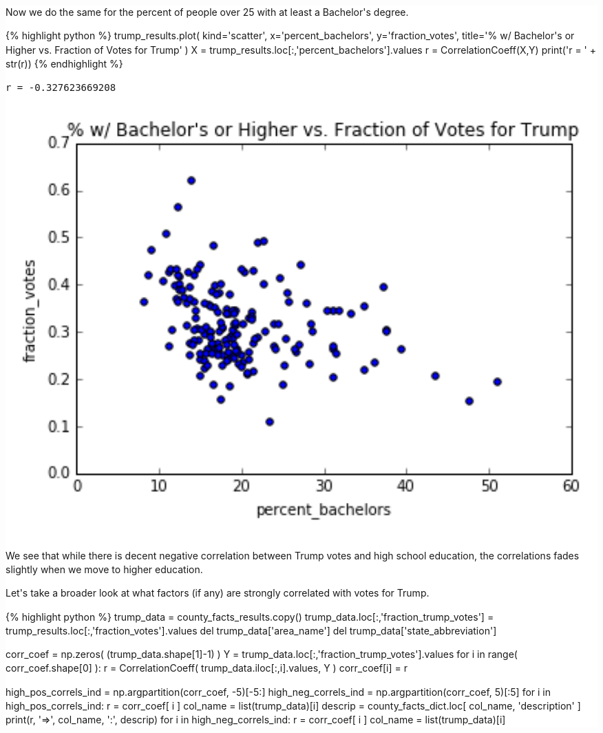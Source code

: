 
Now we do the same for the percent of people over 25 with at least a Bachelor's degree.


{% highlight python %}
trump_results.plot( kind='scatter', x='percent_bachelors', y='fraction_votes',
                    title='% w/ Bachelor\'s or Higher vs. Fraction of Votes for Trump' )
X = trump_results.loc[:,'percent_bachelors'].values
r = CorrelationCoeff(X,Y)
print('r = ' + str(r))
{% endhighlight %}

<pre class="output">
r = -0.327623669208
</pre>

<div style="text-align:center; padding:10px;">
<a class="fancyBox" rel="2016_us_election" href="/img/projects/2016_us_election/output_8_1.png">
<img src="/img/projects/2016_us_election/output_8_1.png"
		alt="Plot of % w/ Bachelor\'s or Higher vs. Fraction of Votes for Trump"
		style="width:100%;"
		title="% w/ Bachelor\'s or Higher vs. Fraction of Votes for Trump" />
</a>
</div>


We see that while there is decent negative correlation between Trump votes and high school education, the correlations fades slightly when we move to higher education.

Let's take a broader look at what factors (if any) are strongly correlated with votes for Trump.


{% highlight python %}
trump_data = county_facts_results.copy()
trump_data.loc[:,'fraction_trump_votes'] = trump_results.loc[:,'fraction_votes'].values
del trump_data['area_name']
del trump_data['state_abbreviation']

corr_coef = np.zeros( (trump_data.shape[1]-1) )
Y = trump_data.loc[:,'fraction_trump_votes'].values
for i in range( corr_coef.shape[0] ):
    r = CorrelationCoeff( trump_data.iloc[:,i].values, Y )
    corr_coef[i] = r

high_pos_correls_ind = np.argpartition(corr_coef, -5)[-5:]
high_neg_correls_ind = np.argpartition(corr_coef, 5)[:5]
for i in high_pos_correls_ind:
    r = corr_coef[ i ]
    col_name = list(trump_data)[i]
    descrip = county_facts_dict.loc[ col_name, 'description' ]
    print(r, '=>', col_name, ':', descrip)
for i in high_neg_correls_ind:
    r = corr_coef[ i ]
    col_name = list(trump_data)[i]